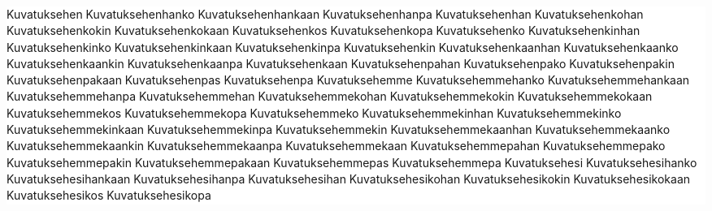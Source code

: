Kuvatuksehen
Kuvatuksehenhanko
Kuvatuksehenhankaan
Kuvatuksehenhanpa
Kuvatuksehenhan
Kuvatuksehenkohan
Kuvatuksehenkokin
Kuvatuksehenkokaan
Kuvatuksehenkos
Kuvatuksehenkopa
Kuvatuksehenko
Kuvatuksehenkinhan
Kuvatuksehenkinko
Kuvatuksehenkinkaan
Kuvatuksehenkinpa
Kuvatuksehenkin
Kuvatuksehenkaanhan
Kuvatuksehenkaanko
Kuvatuksehenkaankin
Kuvatuksehenkaanpa
Kuvatuksehenkaan
Kuvatuksehenpahan
Kuvatuksehenpako
Kuvatuksehenpakin
Kuvatuksehenpakaan
Kuvatuksehenpas
Kuvatuksehenpa
Kuvatuksehemme
Kuvatuksehemmehanko
Kuvatuksehemmehankaan
Kuvatuksehemmehanpa
Kuvatuksehemmehan
Kuvatuksehemmekohan
Kuvatuksehemmekokin
Kuvatuksehemmekokaan
Kuvatuksehemmekos
Kuvatuksehemmekopa
Kuvatuksehemmeko
Kuvatuksehemmekinhan
Kuvatuksehemmekinko
Kuvatuksehemmekinkaan
Kuvatuksehemmekinpa
Kuvatuksehemmekin
Kuvatuksehemmekaanhan
Kuvatuksehemmekaanko
Kuvatuksehemmekaankin
Kuvatuksehemmekaanpa
Kuvatuksehemmekaan
Kuvatuksehemmepahan
Kuvatuksehemmepako
Kuvatuksehemmepakin
Kuvatuksehemmepakaan
Kuvatuksehemmepas
Kuvatuksehemmepa
Kuvatuksehesi
Kuvatuksehesihanko
Kuvatuksehesihankaan
Kuvatuksehesihanpa
Kuvatuksehesihan
Kuvatuksehesikohan
Kuvatuksehesikokin
Kuvatuksehesikokaan
Kuvatuksehesikos
Kuvatuksehesikopa